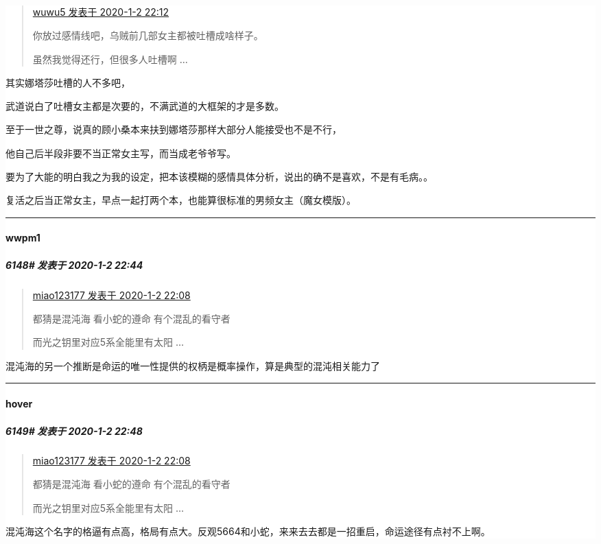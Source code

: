 

<blockquote><a href="httphttps://bbs.saraba1st.com/2b/forum.php?mod=redirect&amp;goto=findpost&amp;pid=46068547&amp;ptid=1860016" target="_blank">wuwu5 发表于 2020-1-2 22:12</a>

你放过感情线吧，乌贼前几部女主都被吐槽成啥样子。

虽然我觉得还行，但很多人吐槽啊 ...</blockquote>
其实娜塔莎吐槽的人不多吧，

武道说白了吐槽女主都是次要的，不满武道的大框架的才是多数。

至于一世之尊，说真的顾小桑本来扶到娜塔莎那样大部分人能接受也不是不行，

他自己后半段非要不当正常女主写，而当成老爷爷写。

要为了大能的明白我之为我的设定，把本该模糊的感情具体分析，说出的确不是喜欢，不是有毛病。。

复活之后当正常女主，早点一起打两个本，也能算很标准的男频女主（魔女模版）。







-----

####  wwpm1  
##### 6148#       发表于 2020-1-2 22:44



<blockquote><a href="httphttps://bbs.saraba1st.com/2b/forum.php?mod=redirect&amp;goto=findpost&amp;pid=46068514&amp;ptid=1860016" target="_blank">miao123177 发表于 2020-1-2 22:08</a>

都猜是混沌海 看小蛇的遵命 有个混乱的看守者

而光之钥里对应5系全能里有太阳 ...</blockquote>
混沌海的另一个推断是命运的唯一性提供的权柄是概率操作，算是典型的混沌相关能力了







-----

####  hover  
##### 6149#       发表于 2020-1-2 22:48



<blockquote><a href="httphttps://bbs.saraba1st.com/2b/forum.php?mod=redirect&amp;goto=findpost&amp;pid=46068514&amp;ptid=1860016" target="_blank">miao123177 发表于 2020-1-2 22:08</a>

都猜是混沌海 看小蛇的遵命 有个混乱的看守者

而光之钥里对应5系全能里有太阳 ...</blockquote>
混沌海这个名字的格逼有点高，格局有点大。反观5664和小蛇，来来去去都是一招重启，命运途径有点衬不上啊。






